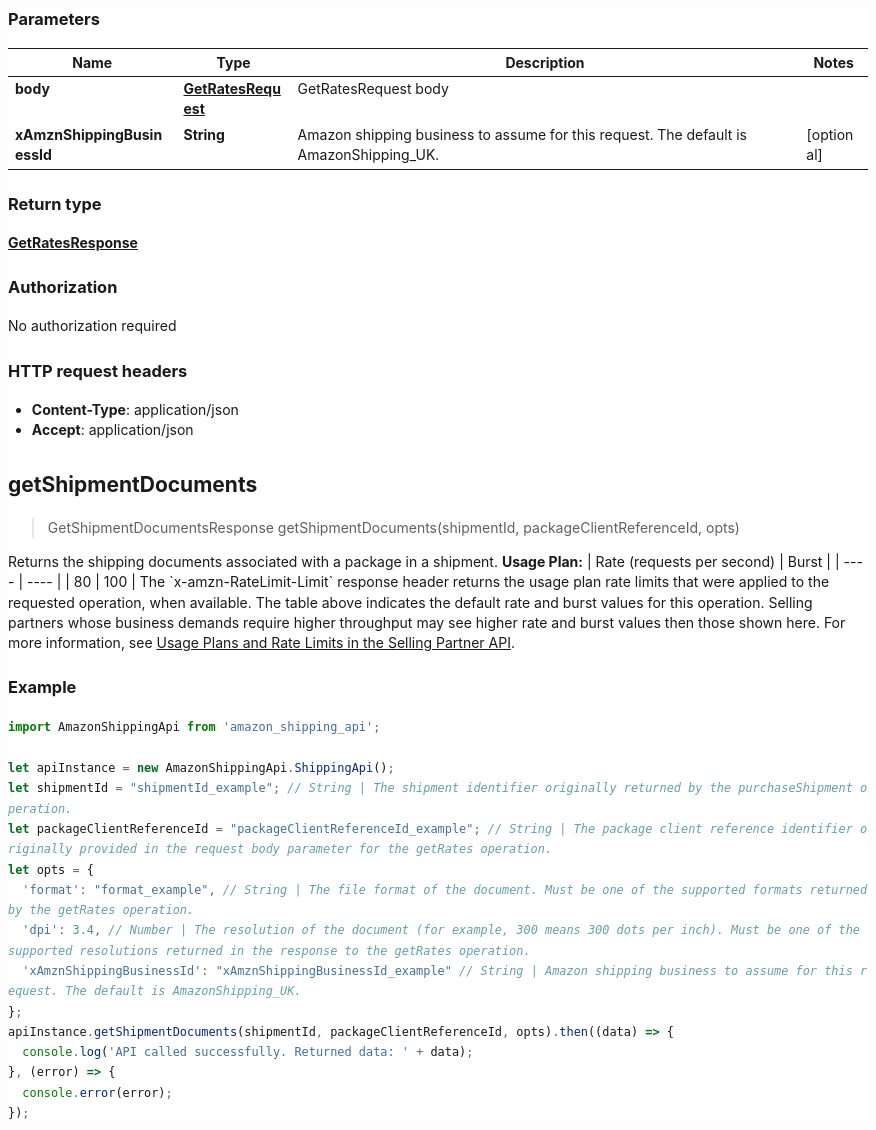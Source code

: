 ### Parameters


Name | Type | Description  | Notes
------------- | ------------- | ------------- | -------------
 **body** | [**GetRatesRequest**](GetRatesRequest.md)| GetRatesRequest body | 
 **xAmznShippingBusinessId** | **String**| Amazon shipping business to assume for this request. The default is AmazonShipping_UK. | [optional] 

### Return type

[**GetRatesResponse**](GetRatesResponse.md)

### Authorization

No authorization required

### HTTP request headers

- **Content-Type**: application/json
- **Accept**: application/json


## getShipmentDocuments

> GetShipmentDocumentsResponse getShipmentDocuments(shipmentId, packageClientReferenceId, opts)



Returns the shipping documents associated with a package in a shipment.  **Usage Plan:**  | Rate (requests per second) | Burst | | ---- | ---- | | 80 | 100 |  The &#x60;x-amzn-RateLimit-Limit&#x60; response header returns the usage plan rate limits that were applied to the requested operation, when available. The table above indicates the default rate and burst values for this operation. Selling partners whose business demands require higher throughput may see higher rate and burst values then those shown here. For more information, see [Usage Plans and Rate Limits in the Selling Partner API](https://developer-docs.amazon.com/sp-api/docs/usage-plans-and-rate-limits-in-the-sp-api).

### Example

```javascript
import AmazonShippingApi from 'amazon_shipping_api';

let apiInstance = new AmazonShippingApi.ShippingApi();
let shipmentId = "shipmentId_example"; // String | The shipment identifier originally returned by the purchaseShipment operation.
let packageClientReferenceId = "packageClientReferenceId_example"; // String | The package client reference identifier originally provided in the request body parameter for the getRates operation.
let opts = {
  'format': "format_example", // String | The file format of the document. Must be one of the supported formats returned by the getRates operation.
  'dpi': 3.4, // Number | The resolution of the document (for example, 300 means 300 dots per inch). Must be one of the supported resolutions returned in the response to the getRates operation.
  'xAmznShippingBusinessId': "xAmznShippingBusinessId_example" // String | Amazon shipping business to assume for this request. The default is AmazonShipping_UK.
};
apiInstance.getShipmentDocuments(shipmentId, packageClientReferenceId, opts).then((data) => {
  console.log('API called successfully. Returned data: ' + data);
}, (error) => {
  console.error(error);
});

```
